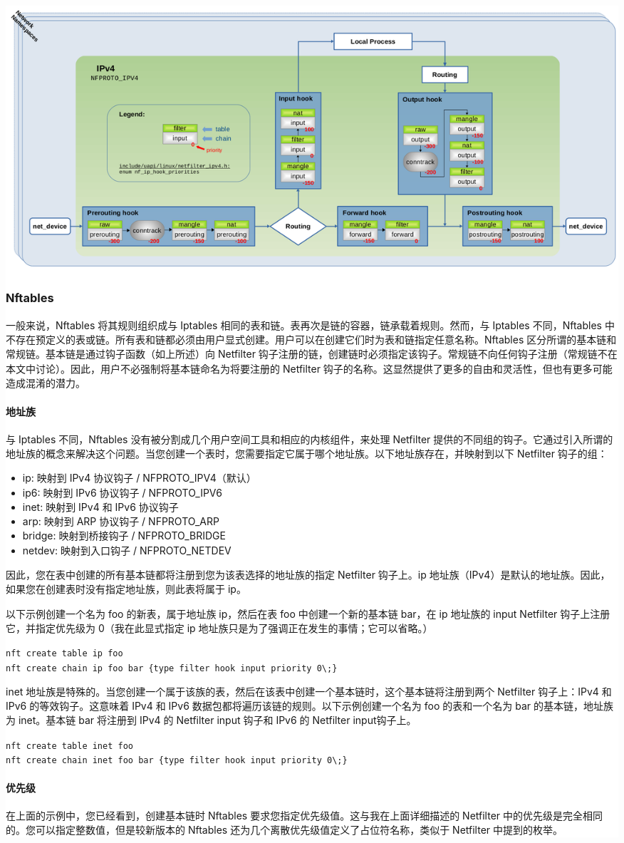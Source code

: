 ![](../picture/32.jpg)

### Nftables
一般来说，Nftables 将其规则组织成与 Iptables 相同的表和链。表再次是链的容器，链承载着规则。然而，与 Iptables 不同，Nftables 中不存在预定义的表或链。所有表和链都必须由用户显式创建。用户可以在创建它们时为表和链指定任意名称。Nftables 区分所谓的基本链和常规链。基本链是通过钩子函数（如上所述）向 Netfilter 钩子注册的链，创建链时必须指定该钩子。常规链不向任何钩子注册（常规链不在本文中讨论）。因此，用户不必强制将基本链命名为将要注册的 Netfilter 钩子的名称。这显然提供了更多的自由和灵活性，但也有更多可能造成混淆的潜力。
#### 地址族
与 Iptables 不同，Nftables 没有被分割成几个用户空间工具和相应的内核组件，来处理 Netfilter 提供的不同组的钩子。它通过引入所谓的地址族的概念来解决这个问题。当您创建一个表时，您需要指定它属于哪个地址族。以下地址族存在，并映射到以下 Netfilter 钩子的组：

- ip: 映射到 IPv4 协议钩子 / NFPROTO_IPV4（默认）
- ip6: 映射到 IPv6 协议钩子 / NFPROTO_IPV6
- inet: 映射到 IPv4 和 IPv6 协议钩子
- arp: 映射到 ARP 协议钩子 / NFPROTO_ARP
- bridge: 映射到桥接钩子 / NFPROTO_BRIDGE
- netdev: 映射到入口钩子 / NFPROTO_NETDEV


因此，您在表中创建的所有基本链都将注册到您为该表选择的地址族的指定 Netfilter 钩子上。ip 地址族（IPv4）是默认的地址族。因此，如果您在创建表时没有指定地址族，则此表将属于 ip。

以下示例创建一个名为 foo 的新表，属于地址族 ip，然后在表 foo 中创建一个新的基本链 bar，在 ip 地址族的 input Netfilter 钩子上注册它，并指定优先级为 0（我在此显式指定 ip 地址族只是为了强调正在发生的事情；它可以省略。）
```
nft create table ip foo
nft create chain ip foo bar {type filter hook input priority 0\;}
```

inet 地址族是特殊的。当您创建一个属于该族的表，然后在该表中创建一个基本链时，这个基本链将注册到两个 Netfilter 钩子上：IPv4 和 IPv6 的等效钩子。这意味着 IPv4 和 IPv6 数据包都将遍历该链的规则。以下示例创建一个名为 foo 的表和一个名为 bar 的基本链，地址族为 inet。基本链 bar 将注册到 IPv4 的 Netfilter input 钩子和 IPv6 的 Netfilter input钩子上。
```
nft create table inet foo
nft create chain inet foo bar {type filter hook input priority 0\;}
```
#### 优先级
在上面的示例中，您已经看到，创建基本链时 Nftables 要求您指定优先级值。这与我在上面详细描述的 Netfilter 中的优先级是完全相同的。您可以指定整数值，但是较新版本的 Nftables 还为几个离散优先级值定义了占位符名称，类似于 Netfilter 中提到的枚举。

